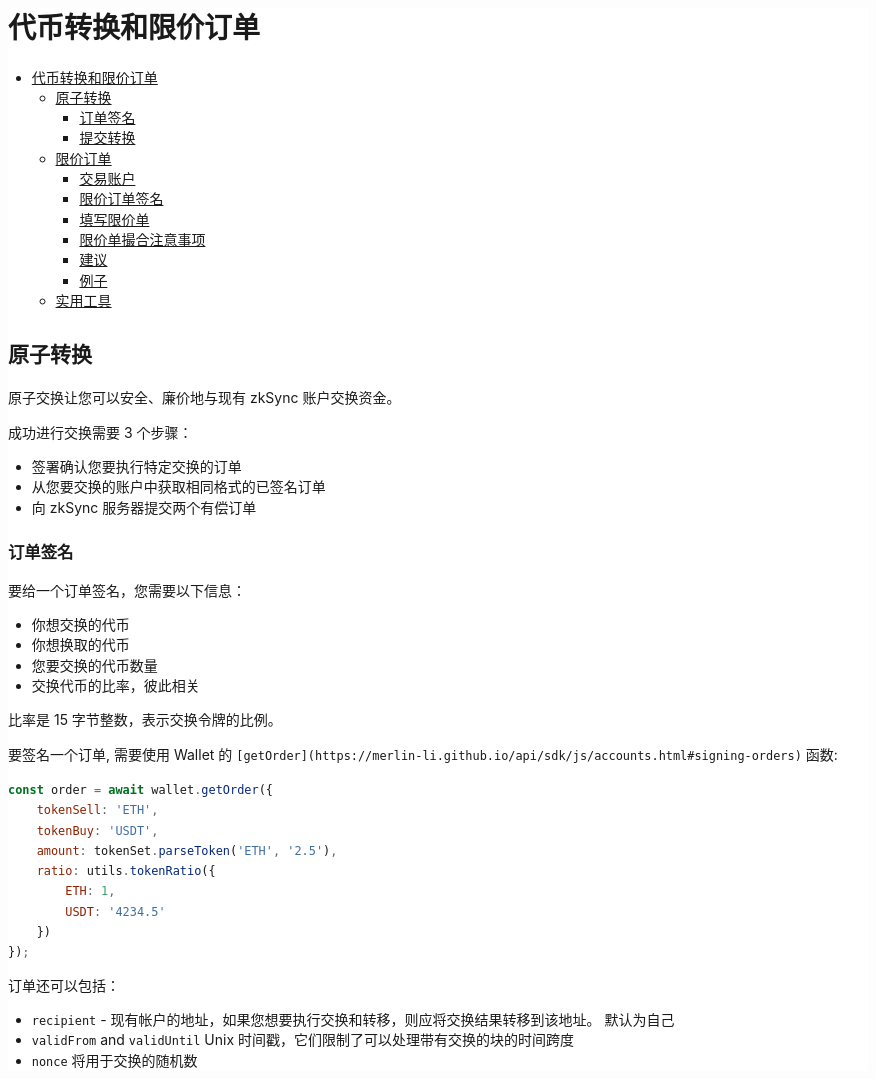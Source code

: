 # 代币转换和限价订单

- [代币转换和限价订单](https://merlin-li.github.io/zksync/swaps#swaps-and-limit-orders)
    - [原子转换](https://merlin-li.github.io/zksync/swaps#atomic-swaps)
        - [订单签名](https://merlin-li.github.io/zksync/swaps#signing-an-order)
        - [提交转换](https://merlin-li.github.io/zksync/swaps#submitting-a-swap)
    - [限价订单](https://merlin-li.github.io/zksync/swaps#limit-orders)
        - [交易账户](https://merlin-li.github.io/zksync/swaps#trading-accounts)
        - [限价订单签名](https://merlin-li.github.io/zksync/swaps#signing-limit-orders)
        - [填写限价单](https://merlin-li.github.io/zksync/swaps#filling-a-limit-order)
        - [限价单撮合注意事项](https://merlin-li.github.io/zksync/swaps#note-on-limit-order-matching)
        - [建议](https://merlin-li.github.io/zksync/swaps#suggestions)
        - [例子](https://merlin-li.github.io/zksync/swaps#example)
    - [实用工具](https://merlin-li.github.io/zksync/swaps#utils)

## **原子转换**

原子交换让您可以安全、廉价地与现有 zkSync 账户交换资金。

成功进行交换需要 3 个步骤：

- 签署确认您要执行特定交换的订单
- 从您要交换的账户中获取相同格式的已签名订单
- 向 zkSync 服务器提交两个有偿订单

### **订单签名**

要给一个订单签名，您需要以下信息：

- 你想交换的代币
- 你想换取的代币
- 您要交换的代币数量
- 交换代币的比率，彼此相关

比率是 15 字节整数，表示交换令牌的比例。

要签名一个订单, 需要使用 Wallet 的 `[getOrder](https://merlin-li.github.io/api/sdk/js/accounts.html#signing-orders)` 函数:

```jsx
const order = await wallet.getOrder({
    tokenSell: 'ETH',
    tokenBuy: 'USDT',
    amount: tokenSet.parseToken('ETH', '2.5'),
    ratio: utils.tokenRatio({
        ETH: 1,
        USDT: '4234.5'
    })
});
```

订单还可以包括：

- `recipient` - 现有帐户的地址，如果您想要执行交换和转移，则应将交换结果转移到该地址。 默认为自己
- `validFrom` and `validUntil` Unix 时间戳，它们限制了可以处理带有交换的块的时间跨度
- `nonce` 将用于交换的随机数
